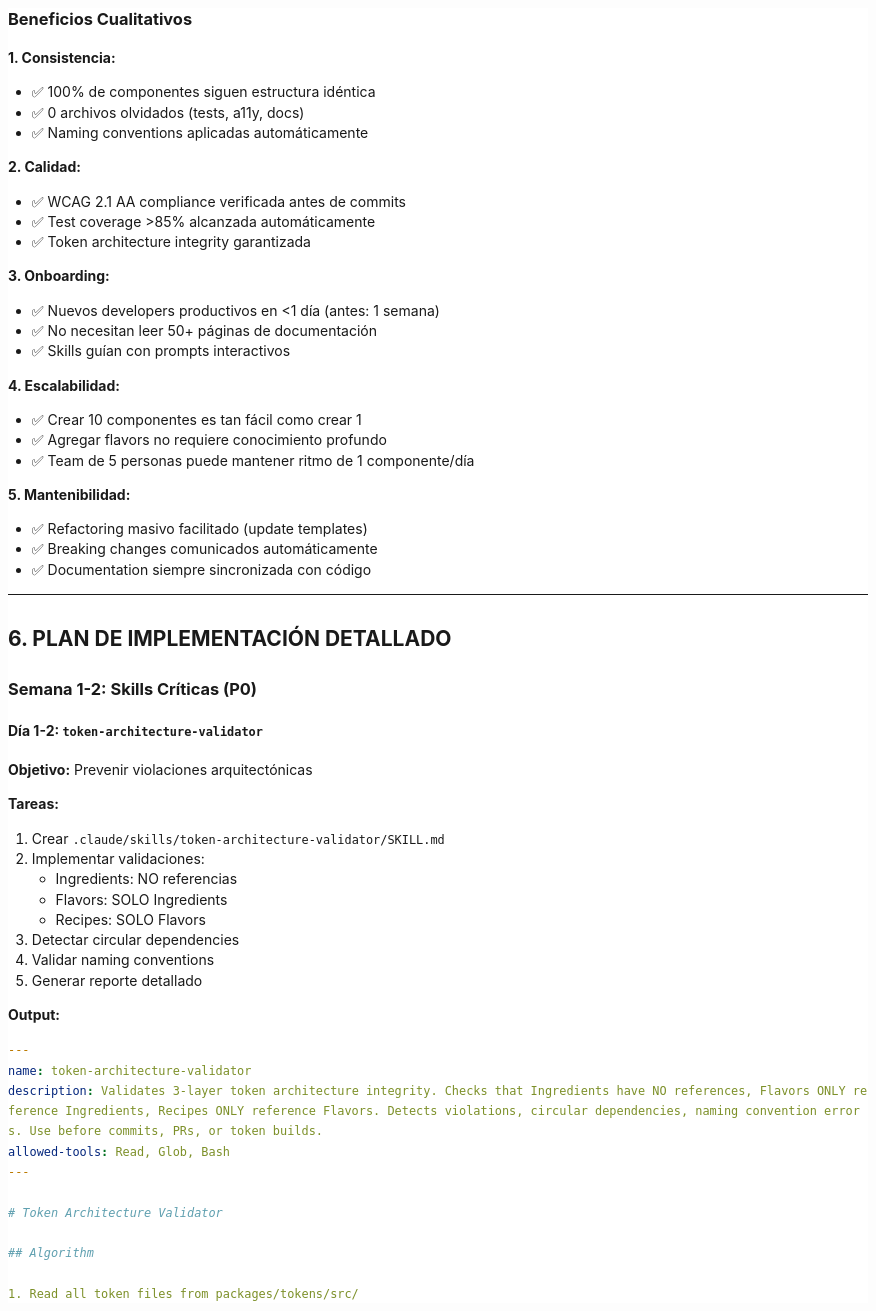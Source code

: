 
### Beneficios Cualitativos

**1. Consistencia:**

- ✅ 100% de componentes siguen estructura idéntica
- ✅ 0 archivos olvidados (tests, a11y, docs)
- ✅ Naming conventions aplicadas automáticamente

**2. Calidad:**

- ✅ WCAG 2.1 AA compliance verificada antes de commits
- ✅ Test coverage >85% alcanzada automáticamente
- ✅ Token architecture integrity garantizada

**3. Onboarding:**

- ✅ Nuevos developers productivos en <1 día (antes: 1 semana)
- ✅ No necesitan leer 50+ páginas de documentación
- ✅ Skills guían con prompts interactivos

**4. Escalabilidad:**

- ✅ Crear 10 componentes es tan fácil como crear 1
- ✅ Agregar flavors no requiere conocimiento profundo
- ✅ Team de 5 personas puede mantener ritmo de 1 componente/día

**5. Mantenibilidad:**

- ✅ Refactoring masivo facilitado (update templates)
- ✅ Breaking changes comunicados automáticamente
- ✅ Documentation siempre sincronizada con código

---

## 6. PLAN DE IMPLEMENTACIÓN DETALLADO

### Semana 1-2: Skills Críticas (P0)

#### Día 1-2: `token-architecture-validator`

**Objetivo:** Prevenir violaciones arquitectónicas

**Tareas:**

1. Crear `.claude/skills/token-architecture-validator/SKILL.md`
2. Implementar validaciones:
   - Ingredients: NO referencias
   - Flavors: SOLO Ingredients
   - Recipes: SOLO Flavors
3. Detectar circular dependencies
4. Validar naming conventions
5. Generar reporte detallado

**Output:**

````yaml
---
name: token-architecture-validator
description: Validates 3-layer token architecture integrity. Checks that Ingredients have NO references, Flavors ONLY reference Ingredients, Recipes ONLY reference Flavors. Detects violations, circular dependencies, naming convention errors. Use before commits, PRs, or token builds.
allowed-tools: Read, Glob, Bash
---

# Token Architecture Validator

## Algorithm

1. Read all token files from packages/tokens/src/
````